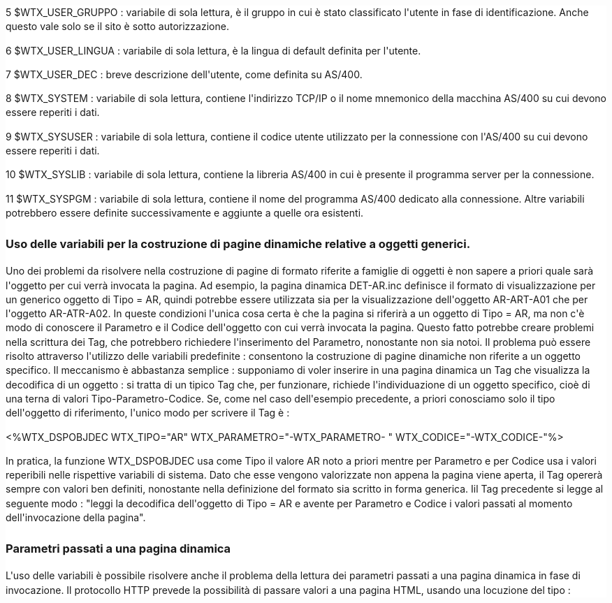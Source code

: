 5 $WTX_USER_GRUPPO :  variabile di sola lettura, è il gruppo in cui è stato classificato l'utente in fase di identificazione. Anche questo vale solo se il sito è sotto autorizzazione.

6 $WTX_USER_LINGUA :  variabile di sola lettura, è la lingua di default definita per l'utente.

7 $WTX_USER_DEC :  breve descrizione dell'utente, come definita su AS/400.

8 $WTX_SYSTEM :  variabile di sola lettura, contiene l'indirizzo TCP/IP o il nome mnemonico della macchina AS/400 su cui devono essere reperiti i dati.

9 $WTX_SYSUSER :  variabile di sola lettura, contiene il codice utente utilizzato per la connessione con l'AS/400 su cui devono essere reperiti i dati.

10 $WTX_SYSLIB :  variabile di sola lettura, contiene la libreria AS/400 in cui è presente il programma server per la connessione.

11 $WTX_SYSPGM :  variabile di sola lettura, contiene il nome del programma AS/400 dedicato alla connessione.
Altre variabili potrebbero essere definite successivamente e aggiunte a quelle ora esistenti.

### Uso delle variabili per la costruzione di pagine dinamiche relative a oggetti generici.
Uno dei problemi da risolvere nella costruzione di pagine di formato riferite a famiglie di oggetti è non sapere a priori quale sarà l'oggetto per cui verrà invocata la pagina.
Ad esempio, la pagina dinamica DET-AR.inc definisce il formato di visualizzazione per un generico oggetto di Tipo = AR, quindi potrebbe essere utilizzata sia per la visualizzazione dell'oggetto AR-ART-A01 che per l'oggetto AR-ATR-A02. In queste condizioni l'unica cosa certa è che la pagina si riferirà a un oggetto di Tipo = AR, ma non c'è modo di conoscere il Parametro e il Codice dell'oggetto con cui verrà invocata la pagina. Questo fatto potrebbe creare problemi nella scrittura dei Tag, che potrebbero richiedere l'inserimento del Parametro, nonostante non sia notoi.
Il problema può essere risolto attraverso l'utilizzo delle variabili predefinite :  consentono la costruzione di pagine dinamiche non riferite a un oggetto specifico.
Il meccanismo è abbastanza semplice :  supponiamo di voler inserire in una pagina dinamica un Tag che visualizza la decodifica di un oggetto :  si tratta di un tipico Tag che, per funzionare, richiede l'individuazione di un oggetto specifico, cioè di una terna di valori Tipo-Parametro-Codice. Se, come nel caso dell'esempio precedente, a priori conosciamo solo il tipo dell'oggetto di riferimento, l'unico modo per scrivere il Tag è : 

<%WTX_DSPOBJDEC WTX_TIPO="AR" WTX_PARAMETRO="-WTX_PARAMETRO- "  WTX_CODICE="-WTX_CODICE-"%>

In pratica, la funzione WTX_DSPOBJDEC usa come Tipo il valore AR noto a priori mentre per Parametro e per Codice usa i valori reperibili nelle rispettive variabili di sistema. Dato che esse vengono valorizzate non appena la pagina viene aperta, il Tag opererà sempre con valori ben definiti, nonostante nella definizione del formato sia scritto in forma generica. Iil Tag precedente si legge al seguente modo :  "leggi la decodifica dell'oggetto di Tipo = AR e avente per Parametro e Codice i valori passati al momento dell'invocazione della pagina".

### Parametri passati a una pagina dinamica
L'uso delle variabili è possibile risolvere anche il problema della lettura dei parametri passati a una pagina dinamica in fase di invocazione. Il protocollo HTTP prevede la possibilità di passare valori a una pagina HTML, usando una locuzione del tipo : 

<LINK HREF="VediOrdine.inc?numordine=0002&cliente=A01>

In questo esempio, la pagina >VediOrdine.inc (dinamica, perché con estensione inc) viene invocata passandogli due parametri valorizzati, definiti rispettivamente numordine e cliente. Il problema nasce dal fatto che, mentre lo standard HTTP prevede il passaggio di parametri, il linguaggio HTML non prevede alcun meccanismo per la lettura dei parametri passati. Il problema può essere risolto solo usando degli script o implementando qualche tecnica dinamica (ASP, JSP o Servlet).  Web.up fornisce un modo semplice per accedere, all'interno di una pagina dinamica, al valore assegnato ai parametri di chiamata :  in pratica, tutti i parametri passati a una pagina dinamica al momento della sua apertura sono automaticamente convertiti in variabili e utilizzabili come tali. Pertanto all'interno della pagina >DettaglioCliente.inc si avranno a disposizione le variabili NUMORDINE e CLIENTE, il cui valore corrisponde a quello assegnato al momento della chiamata e leggibile attraverso l'utilizzo dei Tag di lettura delle variabili. Queste variabili esistono solo nella pagina DettaglioCliente.inc e vengono cancellate non appena la pagina è stata costruita :  pertanto, se si prevede di usare il valore di queste variabili anche in pagine successive è necessario salvarle in opportune variabili temporanee con l'utilizzo degli appositi Tag.